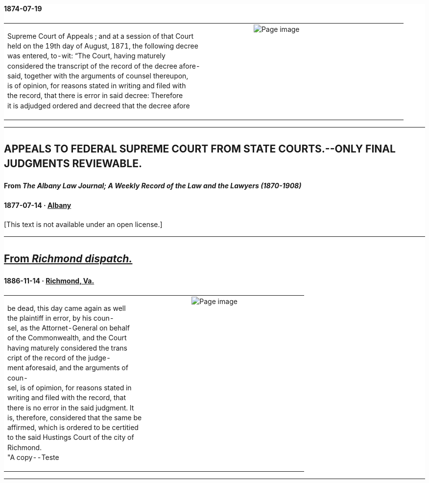 #### 1874-07-19

<table style="width: 100%;"><tr><td style="width: 50%">

  
Supreme Court of Appeals ; and at a session of that Court  
held on the 19th day of August, 1871, the following decree  
was entered, to-wit: “The Court, having maturely  
considered the transcript of the record of the decree afore-  
said, together with the arguments of counsel thereupon,  
is of opinion, for reasons stated in writing and filed with  
the record, that there is error in said decree: Therefore  
it is adjudged ordered and decreed that the decree afore
</td><td style="width: 50%; max-height: 75%; margin: auto; display: block;">
<img alt="Page image" src="https://iiif.archive.org/image/iiif/2/sim_west-virginia-supreme-court-of-appeals_july-19-july-17-1874_7%2Fsim_west-virginia-supreme-court-of-appeals_july-19-july-17-1874_7_jp2.zip%2Fsim_west-virginia-supreme-court-of-appeals_july-19-july-17-1874_7_jp2%2Fsim_west-virginia-supreme-court-of-appeals_july-19-july-17-1874_7_0552.jp2/pct:13.655640373197626,39.6524064171123,60.09329940627651,14.732620320855615/600,/0/default.jpg"/>
</td>
</tr></table>

---

## APPEALS TO FEDERAL SUPREME COURT FROM STATE COURTS.--ONLY FINAL JUDGMENTS REVIEWABLE.

#### From _The Albany Law Journal; A Weekly Record of the Law and the Lawyers (1870-1908)_

#### 1877-07-14 &middot; [Albany](http://dbpedia.org/resource/Albany%2C_New_York)

[This text is not available under an open license.]

---

## [From _Richmond dispatch._](https://www.loc.gov/resource/sn85038614/1886-11-14/ed-1/?sp=8)

#### 1886-11-14 &middot; [Richmond, Va.](http://dbpedia.org/resource/Richmond%2C_Virginia)

<table style="width: 100%;"><tr><td style="width: 50%">

  
be dead, this day came again as well  
the plaintiff in error, by his coun-  
sel, as the Attornet-General on behalf  
of the Commonwealth, and the Court  
having maturely considered the trans­  
cript of the record of the judge-­  
ment aforesaid, and the arguments of coun-­  
sel, is of opimion, for reasons stated in  
writing and filed with the record, that  
there is no error in the said judgment. It  
is, therefore, considered that the same be  
affirmed, which is ordered to be certitied  
to the said Hustings Court of the city of  
Richmond.  
&quot;A copy--Teste
</td><td style="width: 50%; max-height: 75%; margin: auto; display: block;">
<img alt="Page image" src="https://tile.loc.gov/image-services/iiif/service:ndnp:vi:batch_vi_tesla_ver01:data:sn85038614:00175030918:1886111401:0560/pct:14.745363254431807,29.382274575795822,11.584178706834717,6.086102930865236/!600,600/0/default.jpg"/>
</td>
</tr></table>

---